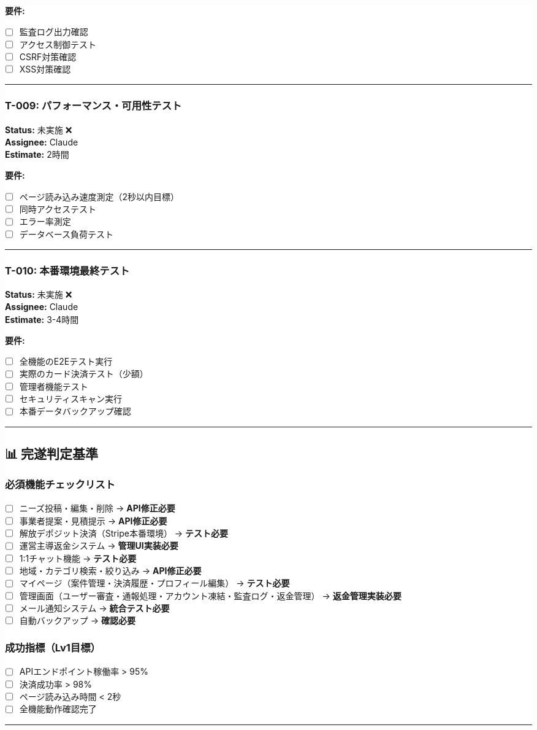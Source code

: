 **要件:**
- [ ] 監査ログ出力確認
- [ ] アクセス制御テスト
- [ ] CSRF対策確認
- [ ] XSS対策確認

---

### T-009: パフォーマンス・可用性テスト
**Status:** 未実施 ❌  
**Assignee:** Claude  
**Estimate:** 2時間  

**要件:**
- [ ] ページ読み込み速度測定（2秒以内目標）
- [ ] 同時アクセステスト
- [ ] エラー率測定
- [ ] データベース負荷テスト

---

### T-010: 本番環境最終テスト
**Status:** 未実施 ❌  
**Assignee:** Claude  
**Estimate:** 3-4時間  

**要件:**
- [ ] 全機能のE2Eテスト実行
- [ ] 実際のカード決済テスト（少額）
- [ ] 管理者機能テスト
- [ ] セキュリティスキャン実行
- [ ] 本番データバックアップ確認

---

## 📊 完遂判定基準

### 必須機能チェックリスト
- [ ] ニーズ投稿・編集・削除 → **API修正必要**
- [ ] 事業者提案・見積提示 → **API修正必要**
- [ ] 解放デポジット決済（Stripe本番環境） → **テスト必要**
- [ ] 運営主導返金システム → **管理UI実装必要**
- [ ] 1:1チャット機能 → **テスト必要**
- [ ] 地域・カテゴリ検索・絞り込み → **API修正必要**
- [ ] マイページ（案件管理・決済履歴・プロフィール編集） → **テスト必要**
- [ ] 管理画面（ユーザー審査・通報処理・アカウント凍結・監査ログ・返金管理） → **返金管理実装必要**
- [ ] メール通知システム → **統合テスト必要**
- [ ] 自動バックアップ → **確認必要**

### 成功指標（Lv1目標）
- [ ] APIエンドポイント稼働率 > 95%
- [ ] 決済成功率 > 98%
- [ ] ページ読み込み時間 < 2秒
- [ ] 全機能動作確認完了

---